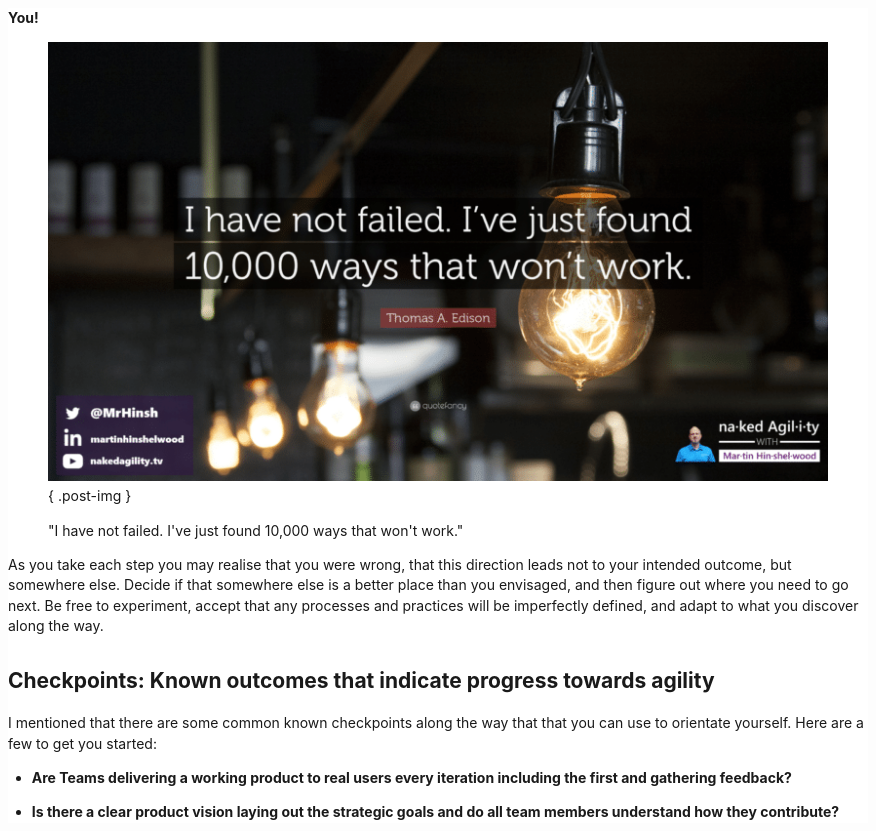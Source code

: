 **You!**

<figure>

!["I have not failed. I've just found 10,000 ways that won't work."](images/image-24-800x450-18-19.png)
{ .post-img }

<figcaption>

"I have not failed. I've just found 10,000 ways that won't work."

</figcaption>

</figure>

As you take each step you may realise that you were wrong, that this direction leads not to your intended outcome, but somewhere else. Decide if that somewhere else is a better place than you envisaged, and then figure out where you need to go next. Be free to experiment, accept that any processes and practices will be imperfectly defined, and adapt to what you discover along the way.

## Checkpoints: Known outcomes that indicate progress towards agility

I mentioned that there are some common known checkpoints along the way that that you can use to orientate yourself. Here are a few to get you started:

- **Are Teams delivering a working product to real users every iteration including the first and gathering feedback?**

- **Is there a clear product vision laying out the strategic goals and do all team members understand how they contribute?**
